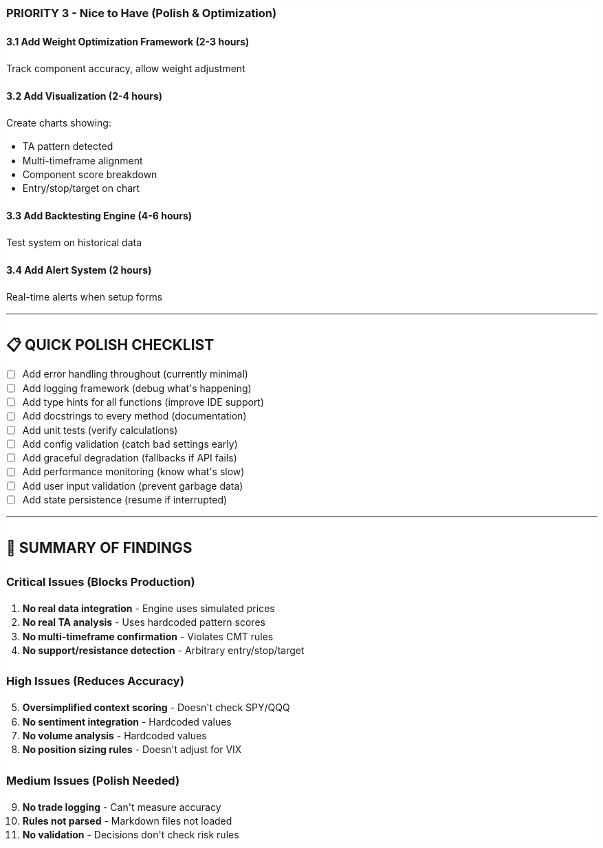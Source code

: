 
### PRIORITY 3 - Nice to Have (Polish & Optimization)

#### 3.1 Add Weight Optimization Framework (2-3 hours)
Track component accuracy, allow weight adjustment

#### 3.2 Add Visualization (2-4 hours)
Create charts showing:
- TA pattern detected
- Multi-timeframe alignment
- Component score breakdown
- Entry/stop/target on chart

#### 3.3 Add Backtesting Engine (4-6 hours)
Test system on historical data

#### 3.4 Add Alert System (2 hours)
Real-time alerts when setup forms

---

## 📋 QUICK POLISH CHECKLIST

- [ ] Add error handling throughout (currently minimal)
- [ ] Add logging framework (debug what's happening)
- [ ] Add type hints for all functions (improve IDE support)
- [ ] Add docstrings to every method (documentation)
- [ ] Add unit tests (verify calculations)
- [ ] Add config validation (catch bad settings early)
- [ ] Add graceful degradation (fallbacks if API fails)
- [ ] Add performance monitoring (know what's slow)
- [ ] Add user input validation (prevent garbage data)
- [ ] Add state persistence (resume if interrupted)

---

## 🎯 SUMMARY OF FINDINGS

### Critical Issues (Blocks Production)
1. **No real data integration** - Engine uses simulated prices
2. **No real TA analysis** - Uses hardcoded pattern scores
3. **No multi-timeframe confirmation** - Violates CMT rules
4. **No support/resistance detection** - Arbitrary entry/stop/target

### High Issues (Reduces Accuracy)
5. **Oversimplified context scoring** - Doesn't check SPY/QQQ
6. **No sentiment integration** - Hardcoded values
7. **No volume analysis** - Hardcoded values
8. **No position sizing rules** - Doesn't adjust for VIX

### Medium Issues (Polish Needed)
9. **No trade logging** - Can't measure accuracy
10. **Rules not parsed** - Markdown files not loaded
11. **No validation** - Decisions don't check risk rules
